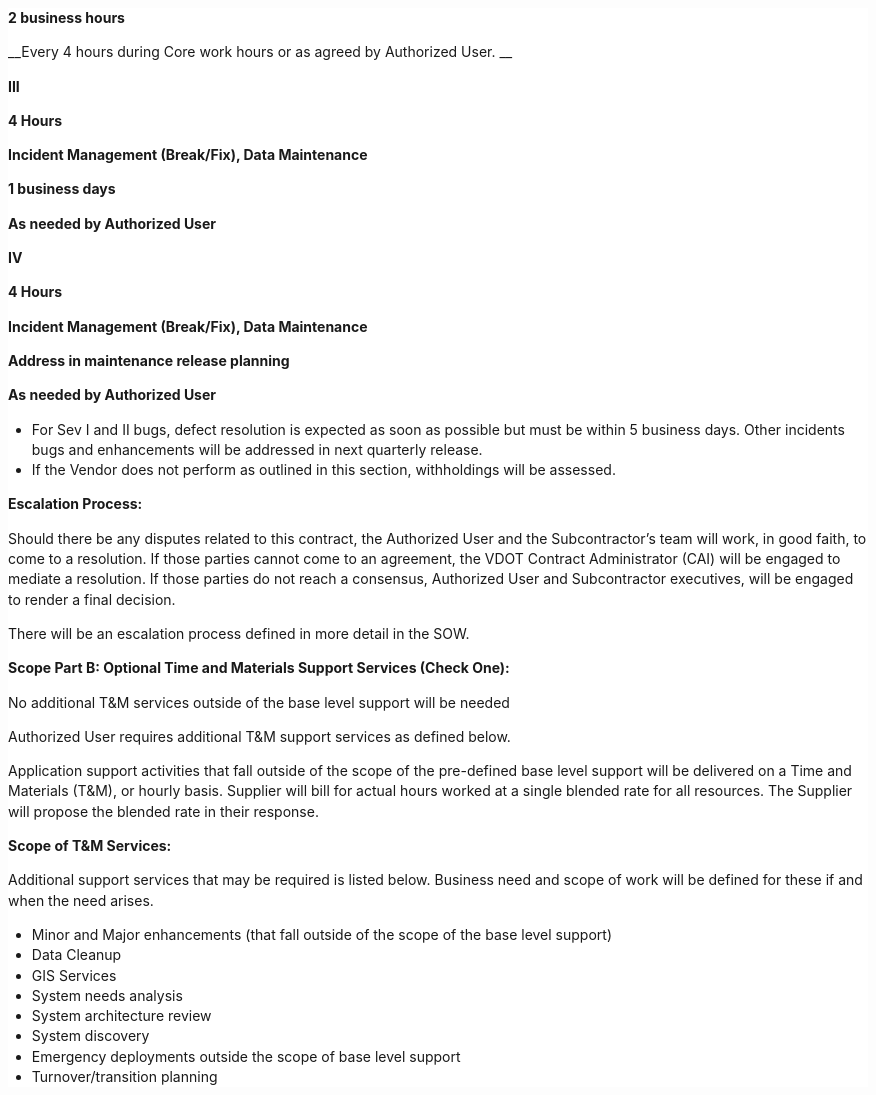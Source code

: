 __2 business hours__

__Every 4 hours during Core work hours or as agreed by Authorized User\.  __

__III__

__4 Hours__

__Incident Management \(Break/Fix\), Data Maintenance__

__1 business days__

__As needed by Authorized User__

__IV__

__4 Hours__

__Incident Management \(Break/Fix\), Data Maintenance__

__Address in maintenance release planning__

__As needed by Authorized User__

- For Sev I and II bugs, defect resolution is expected as soon as possible but must be within 5 business days\.  Other incidents bugs and enhancements will be addressed in next quarterly release\.
- If the Vendor does not perform as outlined in this section, withholdings will be assessed\.

__Escalation Process:__

Should there be any disputes related to this contract, the Authorized User and the Subcontractor’s team will work, in good faith, to come to a resolution\.  If those parties cannot come to an agreement, the VDOT Contract Administrator \(CAI\) will be engaged to mediate a resolution\.  If those parties do not reach a consensus, Authorized User and Subcontractor executives, will be engaged to render a final decision\.

There will be an escalation process defined in more detail in the SOW\.  

__Scope Part B:  Optional Time and Materials Support Services \(Check One\):__

  No additional T&M services outside of the base level support will be needed

  Authorized User requires additional T&M support services as defined below\.

Application support activities that fall outside of the scope of the pre\-defined base level support will be delivered on a Time and Materials \(T&M\), or hourly basis\. Supplier will bill for actual hours worked at a single blended rate for all resources\. The Supplier will propose the blended rate in their response\.

__Scope of T&M Services:__

Additional support services that may be required is listed below\.  Business need and scope of work will be defined for these if and when the need arises\.  

- Minor and Major enhancements \(that fall outside of the scope of the base level support\)
- Data Cleanup
- GIS Services
- System needs analysis
- System architecture review
- System discovery 
- Emergency deployments outside the scope of base level support
- Turnover/transition planning
